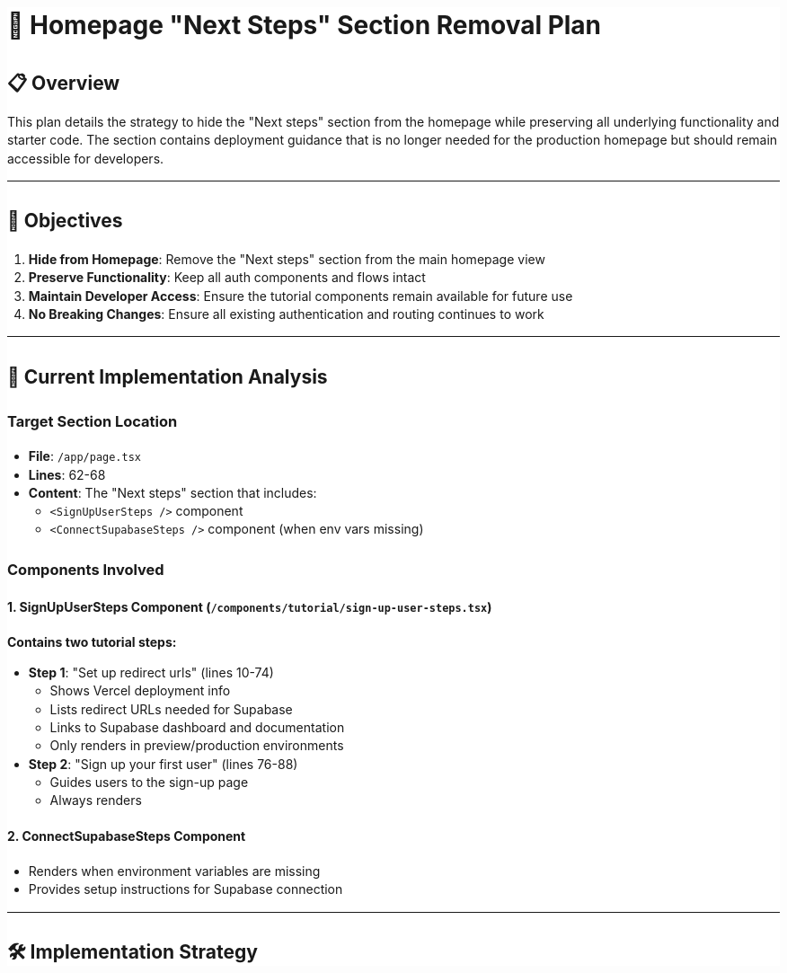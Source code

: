 # 🚀 Homepage "Next Steps" Section Removal Plan

## 📋 Overview

This plan details the strategy to hide the "Next steps" section from the homepage while preserving all underlying functionality and starter code. The section contains deployment guidance that is no longer needed for the production homepage but should remain accessible for developers.

---

## 🎯 Objectives

1. **Hide from Homepage**: Remove the "Next steps" section from the main homepage view
2. **Preserve Functionality**: Keep all auth components and flows intact 
3. **Maintain Developer Access**: Ensure the tutorial components remain available for future use
4. **No Breaking Changes**: Ensure all existing authentication and routing continues to work

---

## 📍 Current Implementation Analysis

### Target Section Location
- **File**: `/app/page.tsx`
- **Lines**: 62-68
- **Content**: The "Next steps" section that includes:
  - `<SignUpUserSteps />` component
  - `<ConnectSupabaseSteps />` component (when env vars missing)

### Components Involved

#### 1. SignUpUserSteps Component (`/components/tutorial/sign-up-user-steps.tsx`)
**Contains two tutorial steps:**
- **Step 1**: "Set up redirect urls" (lines 10-74)
  - Shows Vercel deployment info
  - Lists redirect URLs needed for Supabase
  - Links to Supabase dashboard and documentation
  - Only renders in preview/production environments
- **Step 2**: "Sign up your first user" (lines 76-88)
  - Guides users to the sign-up page
  - Always renders

#### 2. ConnectSupabaseSteps Component
- Renders when environment variables are missing
- Provides setup instructions for Supabase connection

---

## 🛠️ Implementation Strategy
